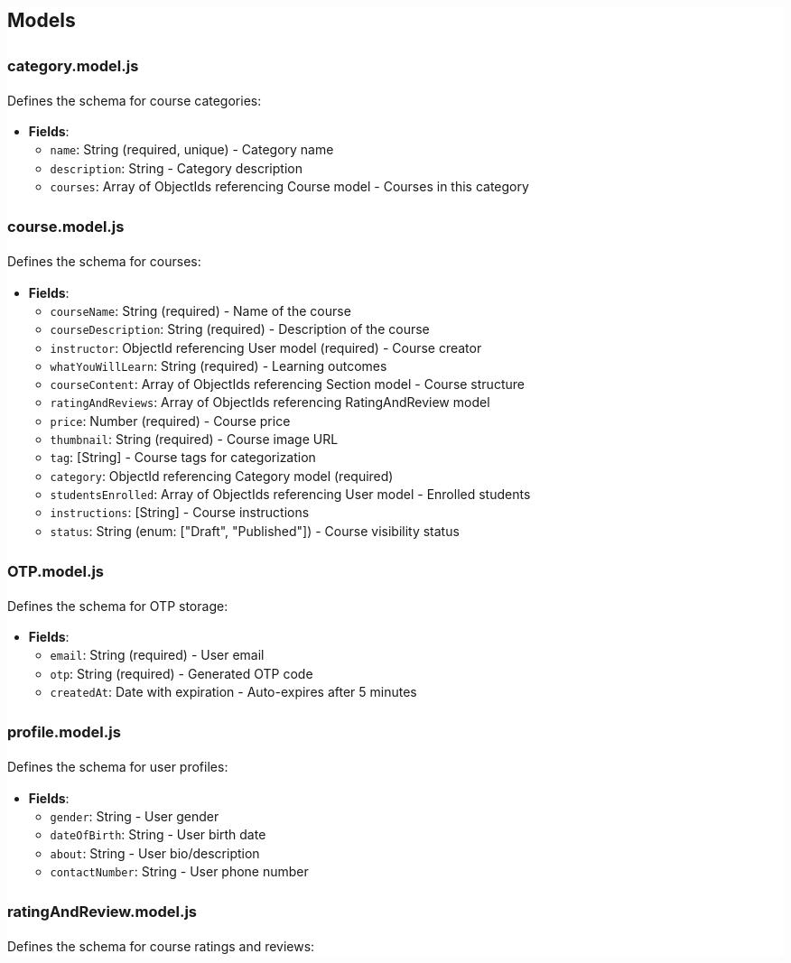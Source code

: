 ## Models

### category.model.js

Defines the schema for course categories:

- **Fields**:
  - `name`: String (required, unique) - Category name
  - `description`: String - Category description
  - `courses`: Array of ObjectIds referencing Course model - Courses in this category

### course.model.js

Defines the schema for courses:

- **Fields**:
  - `courseName`: String (required) - Name of the course
  - `courseDescription`: String (required) - Description of the course
  - `instructor`: ObjectId referencing User model (required) - Course creator
  - `whatYouWillLearn`: String (required) - Learning outcomes
  - `courseContent`: Array of ObjectIds referencing Section model - Course structure
  - `ratingAndReviews`: Array of ObjectIds referencing RatingAndReview model
  - `price`: Number (required) - Course price
  - `thumbnail`: String (required) - Course image URL
  - `tag`: [String] - Course tags for categorization
  - `category`: ObjectId referencing Category model (required)
  - `studentsEnrolled`: Array of ObjectIds referencing User model - Enrolled students
  - `instructions`: [String] - Course instructions
  - `status`: String (enum: ["Draft", "Published"]) - Course visibility status

### OTP.model.js

Defines the schema for OTP storage:

- **Fields**:
  - `email`: String (required) - User email
  - `otp`: String (required) - Generated OTP code
  - `createdAt`: Date with expiration - Auto-expires after 5 minutes

### profile.model.js

Defines the schema for user profiles:

- **Fields**:
  - `gender`: String - User gender
  - `dateOfBirth`: String - User birth date
  - `about`: String - User bio/description
  - `contactNumber`: String - User phone number

### ratingAndReview.model.js

Defines the schema for course ratings and reviews:
